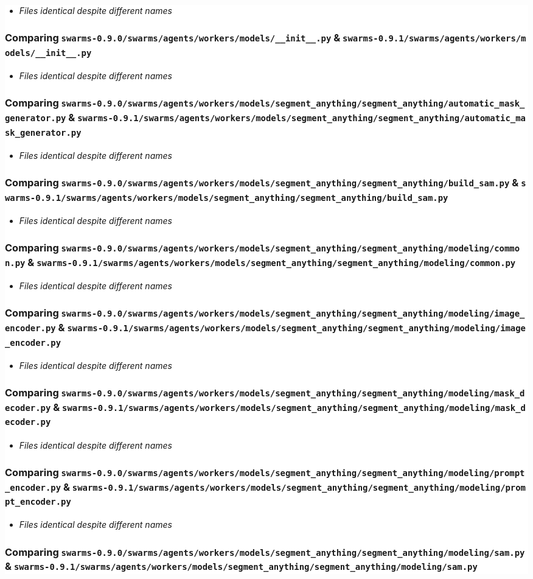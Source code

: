  * *Files identical despite different names*

### Comparing `swarms-0.9.0/swarms/agents/workers/models/__init__.py` & `swarms-0.9.1/swarms/agents/workers/models/__init__.py`

 * *Files identical despite different names*

### Comparing `swarms-0.9.0/swarms/agents/workers/models/segment_anything/segment_anything/automatic_mask_generator.py` & `swarms-0.9.1/swarms/agents/workers/models/segment_anything/segment_anything/automatic_mask_generator.py`

 * *Files identical despite different names*

### Comparing `swarms-0.9.0/swarms/agents/workers/models/segment_anything/segment_anything/build_sam.py` & `swarms-0.9.1/swarms/agents/workers/models/segment_anything/segment_anything/build_sam.py`

 * *Files identical despite different names*

### Comparing `swarms-0.9.0/swarms/agents/workers/models/segment_anything/segment_anything/modeling/common.py` & `swarms-0.9.1/swarms/agents/workers/models/segment_anything/segment_anything/modeling/common.py`

 * *Files identical despite different names*

### Comparing `swarms-0.9.0/swarms/agents/workers/models/segment_anything/segment_anything/modeling/image_encoder.py` & `swarms-0.9.1/swarms/agents/workers/models/segment_anything/segment_anything/modeling/image_encoder.py`

 * *Files identical despite different names*

### Comparing `swarms-0.9.0/swarms/agents/workers/models/segment_anything/segment_anything/modeling/mask_decoder.py` & `swarms-0.9.1/swarms/agents/workers/models/segment_anything/segment_anything/modeling/mask_decoder.py`

 * *Files identical despite different names*

### Comparing `swarms-0.9.0/swarms/agents/workers/models/segment_anything/segment_anything/modeling/prompt_encoder.py` & `swarms-0.9.1/swarms/agents/workers/models/segment_anything/segment_anything/modeling/prompt_encoder.py`

 * *Files identical despite different names*

### Comparing `swarms-0.9.0/swarms/agents/workers/models/segment_anything/segment_anything/modeling/sam.py` & `swarms-0.9.1/swarms/agents/workers/models/segment_anything/segment_anything/modeling/sam.py`
